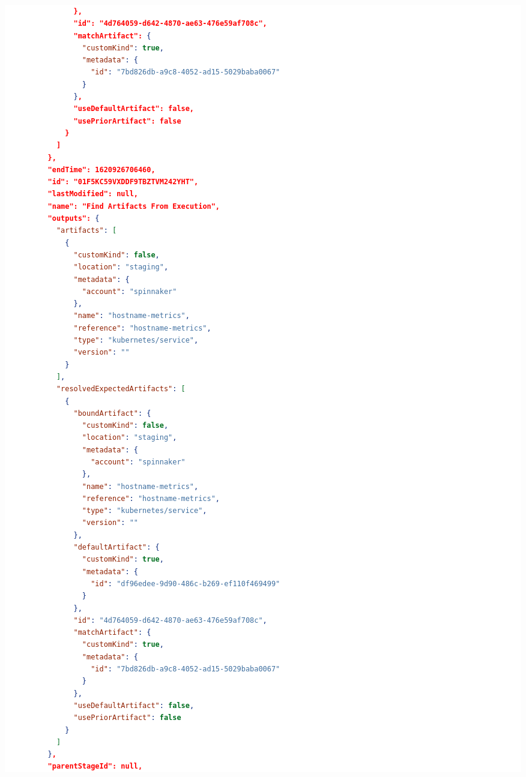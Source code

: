 ```json
                },
                "id": "4d764059-d642-4870-ae63-476e59af708c",
                "matchArtifact": {
                  "customKind": true,
                  "metadata": {
                    "id": "7bd826db-a9c8-4052-ad15-5029baba0067"
                  }
                },
                "useDefaultArtifact": false,
                "usePriorArtifact": false
              }
            ]
          },
          "endTime": 1620926706460,
          "id": "01F5KC59VXDDF9TBZTVM242YHT",
          "lastModified": null,
          "name": "Find Artifacts From Execution",
          "outputs": {
            "artifacts": [
              {
                "customKind": false,
                "location": "staging",
                "metadata": {
                  "account": "spinnaker"
                },
                "name": "hostname-metrics",
                "reference": "hostname-metrics",
                "type": "kubernetes/service",
                "version": ""
              }
            ],
            "resolvedExpectedArtifacts": [
              {
                "boundArtifact": {
                  "customKind": false,
                  "location": "staging",
                  "metadata": {
                    "account": "spinnaker"
                  },
                  "name": "hostname-metrics",
                  "reference": "hostname-metrics",
                  "type": "kubernetes/service",
                  "version": ""
                },
                "defaultArtifact": {
                  "customKind": true,
                  "metadata": {
                    "id": "df96edee-9d90-486c-b269-ef110f469499"
                  }
                },
                "id": "4d764059-d642-4870-ae63-476e59af708c",
                "matchArtifact": {
                  "customKind": true,
                  "metadata": {
                    "id": "7bd826db-a9c8-4052-ad15-5029baba0067"
                  }
                },
                "useDefaultArtifact": false,
                "usePriorArtifact": false
              }
            ]
          },
          "parentStageId": null,
```
